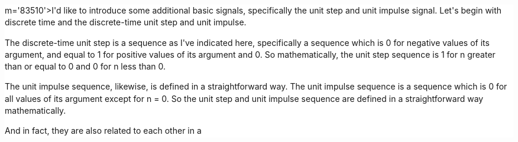  m='83510'>I'd</span> <span m='83600'>like</span> <span m='83840'>to</span>
  <span m='84100'>introduce</span> <span m='84840'>some</span> <span
  m='85080'>additional</span> <span m='85830'>basic</span> <span
  m='86220'>signals,</span> <span m='86700'>specifically</span> <span
  m='87870'>the</span> <span m='88040'>unit</span> <span m='88470'>step</span>
  <span m='88910'>and</span> <span m='89480'>unit</span> <span
  m='89740'>impulse</span> <span m='90220'>signal.</span> <span
  m='91830'>Let's</span> <span m='92100'>begin</span> <span
  m='92830'>with</span> <span m='93350'>discrete</span> <span
  m='93810'>time</span> <span m='94430'>and</span> <span m='94660'>the</span>
  <span m='94720'>discrete-time</span> <span m='95410'>unit</span> <span
  m='95760'>step</span> <span m='96230'>and</span> <span m='96430'>unit</span>
  <span m='96710'>impulse.</span> </p><p><span m='98820'>The</span> <span
  m='99050'>discrete-time</span> <span m='99710'>unit</span> <span
  m='100060'>step</span> <span m='100530'>is</span> <span m='100690'>a</span>
  <span m='100740'>sequence</span> <span m='101240'>as</span> <span
  m='101420'>I've</span> <span m='101750'>indicated</span> <span
  m='102740'>here,</span> <span m='104780'>specifically</span> <span
  m='105770'>a</span> <span m='105850'>sequence</span> <span
  m='106740'>which</span> <span m='107030'>is</span> <span m='107260'>0</span>
  <span m='108770'>for</span> <span m='109740'>negative</span> <span
  m='110130'>values</span> <span m='110570'>of</span> <span
  m='110690'>its</span> <span m='110860'>argument,</span> <span
  m='112180'>and</span> <span m='112670'>equal</span> <span m='113070'>to</span>
  <span m='113200'>1</span> <span m='114210'>for</span> <span
  m='115050'>positive</span> <span m='115580'>values</span> <span
  m='116260'>of</span> <span m='116380'>its</span> <span
  m='116520'>argument</span> <span m='117120'>and</span> <span
  m='117270'>0.</span> <span m='118970'>So</span> <span
  m='119650'>mathematically,</span> <span m='120840'>the</span> <span
  m='121190'>unit</span> <span m='121610'>step</span> <span
  m='121890'>sequence</span> <span m='123140'>is</span> <span
  m='123860'>1</span> <span m='124710'>for</span> <span m='125130'>n</span>
  <span m='126230'>greater than</span> <span m='126410'>or</span> <span
  m='126510'>equal</span> <span m='126780'>to</span> <span m='126880'>0</span>
  <span m='127980'>and</span> <span m='128220'>0</span> <span
  m='129070'>for</span> <span m='129460'>n</span> <span m='129660'>less</span>
  <span m='129970'>than</span> <span m='130110'>0.</span> </p><p><span
  m='133660'>The</span> <span m='133750'>unit</span> <span
  m='134010'>impulse</span> <span m='134460'>sequence,</span> <span
  m='135290'>likewise,</span> <span m='136260'>is</span> <span
  m='137310'>defined</span> <span m='137620'>in</span> <span m='137690'>a</span>
  <span m='137730'>straightforward</span> <span m='138480'>way.</span> <span
  m='139430'>The</span> <span m='139520'>unit</span> <span
  m='139770'>impulse</span> <span m='140570'>sequence is a</span> <span
  m='140960'>sequence</span> <span m='141990'>which</span> <span
  m='142430'>is</span> <span m='143160'>0</span> <span m='144760'>for</span>
  <span m='145350'>all</span> <span m='145630'>values</span> <span
  m='146090'>of</span> <span m='146200'>its</span> <span
  m='146370'>argument</span> <span m='147550'>except</span> <span
  m='148230'>for</span> <span m='148760'>n</span> <span m='148940'>=</span>
  <span m='149280'>0.</span> <span m='151210'>So</span> <span
  m='151900'>the</span> <span m='151990'>unit</span> <span
  m='152300'>step</span> <span m='152580'>and</span> <span
  m='152680'>unit</span> <span m='152900'>impulse</span> <span
  m='153310'>sequence</span> <span m='153970'>are</span> <span
  m='155090'>defined</span> <span m='155520'>in</span> <span m='155610'>a</span>
  <span m='155660'>straightforward</span> <span m='156280'>way</span> <span
  m='156780'>mathematically.</span> </p><p><span m='158210'>And</span> <span
  m='158320'>in</span> <span m='158410'>fact,</span> <span
  m='159240'>they</span> <span m='159750'>are</span> <span
  m='159970'>also</span> <span m='160270'>related</span> <span
  m='161030'>to</span> <span m='161190'>each</span> <span
  m='161400'>other</span> <span m='162110'>in</span> <span m='162240'>a</span>